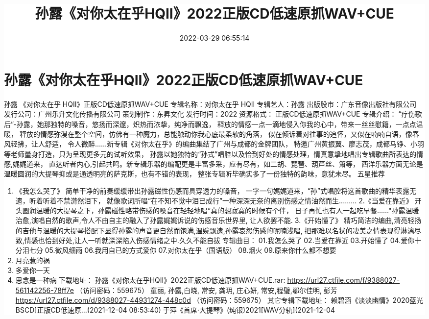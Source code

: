 ﻿---
title: 孙露《对你太在乎HQII》2022正版CD低速原抓WAV+CUE
date: 2022-03-29 06:55:14
categories: WAV车载音乐、镜像
tags: 国语流行
---
# 孙露《对你太在乎HQII》2022正版CD低速原抓WAV+CUE

孙露 《对你太在乎 HQII》正版CD低速原抓WAV+CUE
专辑名称：对你太在乎 HQII
专辑艺人：孙露
出版股市：广东音像出版社有限公司
发行公司：广州乐升文化传播有限公司
策划制作：东昇文化
发行时间：2022
资源格式： 正版CD低速原抓WAV+CUE
专辑介绍：
“疗伤歌后”-孙露，她那独特的嗓音，悠扬而深邃，炽热而浓挚，纯净而飘逸，
释放的情感一点一滴地侵入你我的心中，带来一丝丝慰籍，一点点温暖，
释放的情感弥漫在整个空间，仿佛有一种魔力，总能触动你我心底最柔软的角落，
似在倾诉着对往事的追怀，又似在喃喃自语，像春风轻拂，让人舒适，
令人微醉……新专辑《对你太在乎》的编曲集结了广州与成都的金牌团队，
特邀广州黄振翼、廖志茂，成都马铮、小羽等老师量身打造，只为呈现更多元的试听效果，
孙露以她独特的“孙式”唱腔以及恰到好处的情感处理，情真意挚地唱出专辑歌曲所表达的情感,娓娓道来，
直达听者内心,引起共鸣。新专辑乐器的编配更是丰富多采，应有尽有，如二胡、琵琶、葫芦丝、箫等，
西洋乐器方面无论是温暖圆润的大提琴抑或是通透明亮的萨克斯，也有不错的表现，
整张专辑听毕确实多了一份独特的韵味，意犹未尽。
五星推荐
1. 《我怎么哭了》
简单干净的前奏缓缓带出孙露磁性伤感而具穿透力的嗓音，
一字一句娓娓道来，“孙”式唱腔将这首歌曲的精华表露无遗，听着听着不禁潸然泪下，
就像歌词所唱“在不知不觉中泪已成行”一种深深无奈的离别伤感之情油然而生.........
2.《当爱在靠近》
开头圆润温暖的大提琴之下，孙露磁性略带伤感的嗓音在轻轻地唱“真的想寂寞的时候有个伴，
日子再忙也有人一起吃早餐......"孙露温暖治愈,演唱自然的歌声,令人不由自主的融入了孙露娓娓诉说的伤感音乐世界里,
让人欲罢不能.
3.《开始懂了》
精巧简洁的编曲,清亮轻扬的吉他与温暖的大提琴搭配下显得孙露的声音更自然而饱满,温婉飘遗,孙露哀怨伤感的呢喃浅唱,
把那难以名状的凄美之情表现得淋漓尽致,情感也恰到好处,让人一听就深深陷入伤感情绪之中.久久不能自拔
专辑曲目：
01.我怎么哭了
02.当爱在靠近
03.开始懂了
04.爱你十分泪七分
05.微风细雨
06.我用自已的方式爱你
07.对你太在乎（国语版）
08.烟火
09.原来你什么都不想要
10. 月亮惹的祸
11. 多爱你一天
12. 思念是一种病
下载地址：
孙露《对你太在乎HQII》2022正版CD低速原抓WAV+CUE.rar: https://url27.ctfile.com/f/9388027-561142256-78ff7e
（访问密码：559675）
童丽, 孙露,白晓, 常安, 龚玥, 庄心妍, 常安,程璧,鄂尔佳明, 彭芳
https://url27.ctfile.com/d/9388027-44931274-448c0d
（访问密码：559675）
其它专辑下载地址：
赖碧涵《淡淡幽情》2020蓝光BSCD]正版CD低速原...(2021-12-04
08:53:40)
于萍《首席·大提琴》(纯银)2021[WAV分轨](2021-12-04